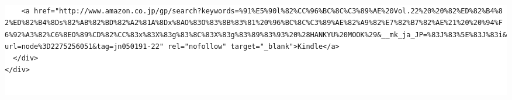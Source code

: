         <a href="http://www.amazon.co.jp/gp/search?keywords=%91%E5%90l%82%CC%96%BC%8C%C3%89%AE%20Vol.22%20%20%82%ED%82%B4%82%ED%82%B4%8Ds%82%AB%82%BD%82%A2%81A%8Dx%8AO%83O%83%8B%83%81%20%96%BC%8C%C3%89%AE%82%A9%82%E7%82%B7%82%AE%21%20%20%94%F6%92%A3%82%C6%8EO%89%CD%82%CC%83x%83X%83g%83%8C%83X%83g%83%89%83%93%20%28HANKYU%20MOOK%29&__mk_ja_JP=%83J%83%5E%83J%83i&url=node%3D2275256051&tag=jn050191-22" rel="nofollow" target="_blank">Kindle</a>
      </div>
    </div>
  </div>
  <div class="booklink-footer" style="clear: left;">
     
  </div>
</div>

 [1]: https://twitter.com/jun3010me
